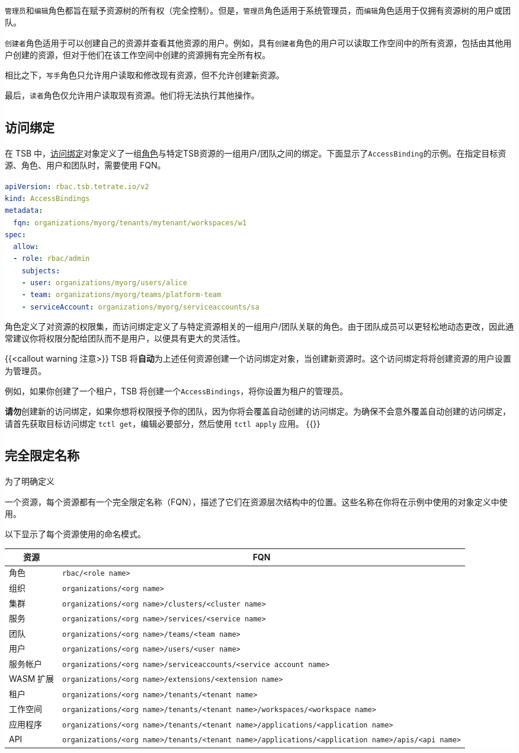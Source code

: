 `管理员`和`编辑`角色都旨在赋予资源树的所有权（完全控制）。但是，`管理员`角色适用于系统管理员，而`编辑`角色适用于仅拥有资源树的用户或团队。

`创建者`角色适用于可以创建自己的资源并查看其他资源的用户。例如，具有`创建者`角色的用户可以读取工作空间中的所有资源，包括由其他用户创建的资源，但对于他们在该工作空间中创建的资源拥有完全所有权。

相比之下，`写手`角色只允许用户读取和修改现有资源，但不允许创建新资源。

最后，`读者`角色仅允许用户读取现有资源。他们将无法执行其他操作。

## 访问绑定

在 TSB 中，[访问绑定](../../../refs/tsb/rbac/v2/access_bindings)对象定义了一组[角色](../../../refs/tsb/rbac/v2/role)与特定TSB资源的一组用户/团队之间的绑定。下面显示了`AccessBinding`的示例。在指定目标资源、角色、用户和团队时，需要使用 FQN。

```yaml
apiVersion: rbac.tsb.tetrate.io/v2
kind: AccessBindings
metadata:
  fqn: organizations/myorg/tenants/mytenant/workspaces/w1
spec:
  allow:
  - role: rbac/admin
    subjects:
    - user: organizations/myorg/users/alice
    - team: organizations/myorg/teams/platform-team
    - serviceAccount: organizations/myorg/serviceaccounts/sa
```

角色定义了对资源的权限集，而访问绑定定义了与特定资源相关的一组用户/团队关联的角色。由于团队成员可以更轻松地动态更改，因此通常建议你将权限分配给团队而不是用户，以便具有更大的灵活性。

{{<callout warning 注意>}}
TSB 将**自动**为上述任何资源创建一个访问绑定对象，当创建新资源时。这个访问绑定将将创建资源的用户设置为管理员。

例如，如果你创建了一个租户，TSB 将创建一个`AccessBindings`，将你设置为租户的管理员。

**请勿**创建新的访问绑定，如果你想将权限授予你的团队，因为你将会覆盖自动创建的访问绑定。为确保不会意外覆盖自动创建的访问绑定，请首先获取目标访问绑定 `tctl get`，编辑必要部分，然后使用 `tctl apply` 应用。
{{</callout>}}

## 完全限定名称

为了明确定义

一个资源，每个资源都有一个完全限定名称（FQN），描述了它们在资源层次结构中的位置。这些名称在你将在示例中使用的对象定义中使用。

以下显示了每个资源使用的命名模式。

| 资源        | FQN                                                          |
| ----------- | ------------------------------------------------------------ |
| 角色        | `rbac/<role name>`                                           |
| 组织        | `organizations/<org name>`                                   |
| 集群        | `organizations/<org name>/clusters/<cluster name>`           |
| 服务        | `organizations/<org name>/services/<service name>`           |
| 团队        | `organizations/<org name>/teams/<team name>`                 |
| 用户        | `organizations/<org name>/users/<user name>`                 |
| 服务帐户    | `organizations/<org name>/serviceaccounts/<service account name>` |
| WASM 扩展    | `organizations/<org name>/extensions/<extension name>`       |
| 租户        | `organizations/<org name>/tenants/<tenant name>`             |
| 工作空间    | `organizations/<org name>/tenants/<tenant name>/workspaces/<workspace name>` |
| 应用程序    | `organizations/<org name>/tenants/<tenant name>/applications/<application name>` |
| API         | `organizations/<org name>/tenants/<tenant name>/applications/<application name>/apis/<api name>` |